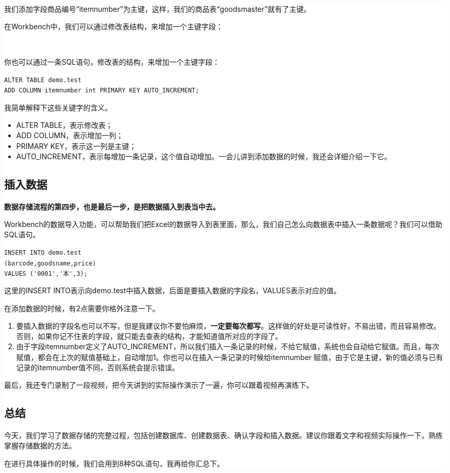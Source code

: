 我们添加字段商品编号“itemnumber”为主键，这样，我们的商品表“goodsmaster”就有了主键。

在Workbench中，我们可以通过修改表结构，来增加一个主键字段：

<img src="https://static001.geekbang.org/resource/image/fe/a7/febd6a85383f2b7de02b59eb4fe3f6a7.png" alt="">

你也可以通过一条SQL语句，修改表的结构，来增加一个主键字段：

```
ALTER TABLE demo.test
ADD COLUMN itemnumber int PRIMARY KEY AUTO_INCREMENT;

```

我简单解释下这些关键字的含义。

- ALTER TABLE，表示修改表；
- ADD COLUMN，表示增加一列；
- PRIMARY KEY，表示这一列是主键；
- AUTO_INCREMENT，表示每增加一条记录，这个值自动增加。一会儿讲到添加数据的时候，我还会详细介绍一下它。

## 插入数据

**数据存储流程的第四步，也是最后一步，是把数据插入到表当中去。**

Workbench的数据导入功能，可以帮助我们把Excel的数据导入到表里面，那么，我们自己怎么向数据表中插入一条数据呢？我们可以借助SQL语句。

```
INSERT INTO demo.test
(barcode,goodsname,price)
VALUES ('0001','本',3);

```

这里的INSERT INTO表示向demo.test中插入数据，后面是要插入数据的字段名，VALUES表示对应的值。

在添加数据的时候，有2点需要你格外注意一下。

1. 要插入数据的字段名也可以不写，但是我建议你不要怕麻烦，**一定要每次都写**。这样做的好处是可读性好，不易出错，而且容易修改。否则，如果你记不住表的字段，就只能去查表的结构，才能知道值所对应的字段了。
1. 由于字段itemnumber定义了AUTO_INCREMENT，所以我们插入一条记录的时候，不给它赋值，系统也会自动给它赋值。而且，每次赋值，都会在上次的赋值基础上，自动增加1。你也可以在插入一条记录的时候给itemnumber 赋值，由于它是主键，新的值必须与已有记录的itemnumber值不同，否则系统会提示错误。

最后，我还专门录制了一段视频，把今天讲到的实际操作演示了一遍，你可以跟着视频再演练下。

<video poster="https://media001.geekbang.org/4b8954c165a84537b7cdbd5f54d23755/snapshots/322a5fe009b34275989e4f0682bebd58-00005.jpg" preload="none" controls=""><source src="https://media001.geekbang.org/customerTrans/7e27d07d27d407ebcc195a0e78395f55/4d6e2c6f-17810d406a4-0000-0000-01d-dbacd.mp4" type="video/mp4"><source src=" https://media001.geekbang.org/f3b7a5474307482d8387645e348dccf9/4342ca9da931447eae4723d1901e9913-d1b210472a78fe4f269073cc7af8891a-sd.m3u8" type="application/x-mpegURL"></video>

## 总结

今天，我们学习了数据存储的完整过程，包括创建数据库、创建数据表、确认字段和插入数据。建议你跟着文字和视频实际操作一下，熟练掌握存储数据的方法。

在进行具体操作的时候，我们会用到8种SQL语句，我再给你汇总下。
